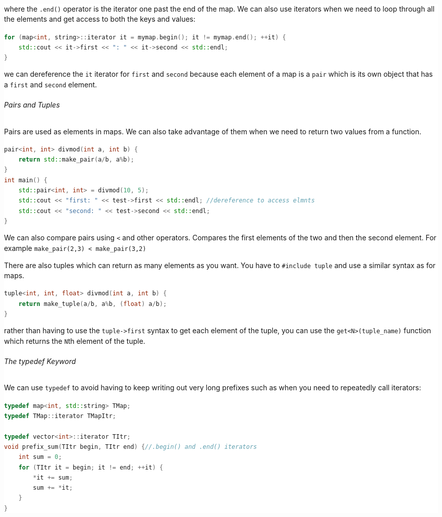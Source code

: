 where the `.end()` operator is the iterator one past the end of the map. We can also use iterators when we need to loop through all the elements and get access to both the keys and values:

```c++
for (map<int, string>::iterator it = mymap.begin(); it != mymap.end(); ++it) {
    std::cout << it->first << ": " << it->second << std::endl;
}
```

we can dereference the `it` iterator for `first`  and `second` because each element of a map is a `pair` which is its own object that has a `first` and `second` element.

###### Pairs and Tuples

Pairs are used as elements in maps. We can also take advantage of them when we need to return two values from a function. 

```c++
pair<int, int> divmod(int a, int b) {
    return std::make_pair(a/b, a%b);
}
int main() {
    std::pair<int, int> = divmod(10, 5);
    std::cout << "first: " << test->first << std::endl; //dereference to access elmnts
    std::cout << "second: " << test->second << std::endl;
}
```

We can also compare pairs using `<` and other operators. Compares the first elements of the two and then the second element. For example `make_pair(2,3) < make_pair(3,2)`

There are also tuples which can return as many elements as you want. You have to `#include tuple` and use a similar syntax as for maps.

```c++
tuple<int, int, float> divmod(int a, int b) {
    return make_tuple(a/b, a%b, (float) a/b);
}
```

rather than having to use the `tuple->first` syntax to get each element of the tuple, you can use the `get<N>(tuple_name)` function which returns the `N`th element of the tuple.

###### The *typedef* Keyword

We can use `typedef` to avoid having to keep writing out very long prefixes such as when you need to repeatedly call iterators:

```c++
typedef map<int, std::string> TMap;
typedef TMap::iterator TMapItr;

typedef vector<int>::iterator TItr;
void prefix_sum(TItr begin, TItr end) {//.begin() and .end() iterators
    int sum = 0;
    for (TItr it = begin; it != end; ++it) {
        *it += sum;
        sum += *it;
    }
}
```
